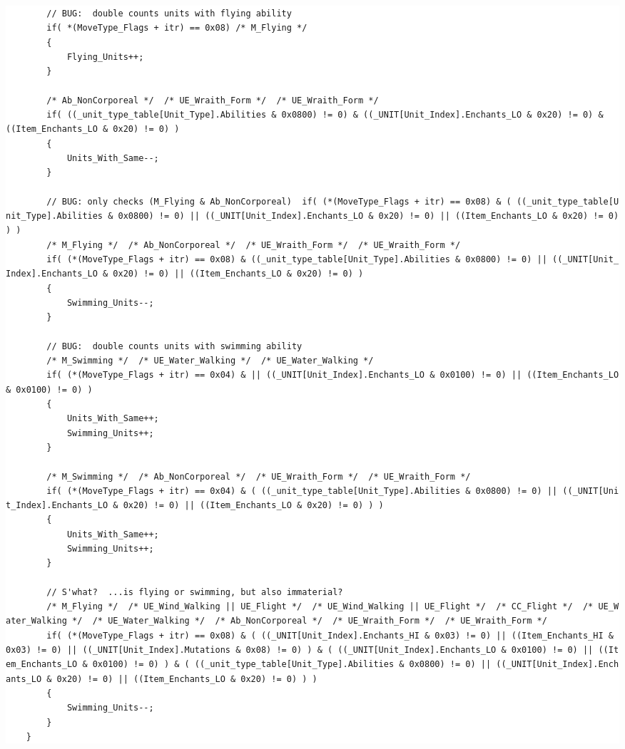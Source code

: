             // BUG:  double counts units with flying ability
            if( *(MoveType_Flags + itr) == 0x08) /* M_Flying */
            {
                Flying_Units++;
            }

            /* Ab_NonCorporeal */  /* UE_Wraith_Form */  /* UE_Wraith_Form */
            if( ((_unit_type_table[Unit_Type].Abilities & 0x0800) != 0) & ((_UNIT[Unit_Index].Enchants_LO & 0x20) != 0) & ((Item_Enchants_LO & 0x20) != 0) )
            {
                Units_With_Same--;
            }

            // BUG: only checks (M_Flying & Ab_NonCorporeal)  if( (*(MoveType_Flags + itr) == 0x08) & ( ((_unit_type_table[Unit_Type].Abilities & 0x0800) != 0) || ((_UNIT[Unit_Index].Enchants_LO & 0x20) != 0) || ((Item_Enchants_LO & 0x20) != 0) ) )
            /* M_Flying */  /* Ab_NonCorporeal */  /* UE_Wraith_Form */  /* UE_Wraith_Form */
            if( (*(MoveType_Flags + itr) == 0x08) & ((_unit_type_table[Unit_Type].Abilities & 0x0800) != 0) || ((_UNIT[Unit_Index].Enchants_LO & 0x20) != 0) || ((Item_Enchants_LO & 0x20) != 0) )
            {
                Swimming_Units--;
            }

            // BUG:  double counts units with swimming ability
            /* M_Swimming */  /* UE_Water_Walking */  /* UE_Water_Walking */
            if( (*(MoveType_Flags + itr) == 0x04) & || ((_UNIT[Unit_Index].Enchants_LO & 0x0100) != 0) || ((Item_Enchants_LO & 0x0100) != 0) )
            {
                Units_With_Same++;
                Swimming_Units++;
            }

            /* M_Swimming */  /* Ab_NonCorporeal */  /* UE_Wraith_Form */  /* UE_Wraith_Form */
            if( (*(MoveType_Flags + itr) == 0x04) & ( ((_unit_type_table[Unit_Type].Abilities & 0x0800) != 0) || ((_UNIT[Unit_Index].Enchants_LO & 0x20) != 0) || ((Item_Enchants_LO & 0x20) != 0) ) )
            {
                Units_With_Same++;
                Swimming_Units++;
            }

            // S'what?  ...is flying or swimming, but also immaterial?
            /* M_Flying */  /* UE_Wind_Walking || UE_Flight */  /* UE_Wind_Walking || UE_Flight */  /* CC_Flight */  /* UE_Water_Walking */  /* UE_Water_Walking */  /* Ab_NonCorporeal */  /* UE_Wraith_Form */  /* UE_Wraith_Form */
            if( (*(MoveType_Flags + itr) == 0x08) & ( ((_UNIT[Unit_Index].Enchants_HI & 0x03) != 0) || ((Item_Enchants_HI & 0x03) != 0) || ((_UNIT[Unit_Index].Mutations & 0x08) != 0) ) & ( ((_UNIT[Unit_Index].Enchants_LO & 0x0100) != 0) || ((Item_Enchants_LO & 0x0100) != 0) ) & ( ((_unit_type_table[Unit_Type].Abilities & 0x0800) != 0) || ((_UNIT[Unit_Index].Enchants_LO & 0x20) != 0) || ((Item_Enchants_LO & 0x20) != 0) ) )
            {
                Swimming_Units--;
            }
        }
